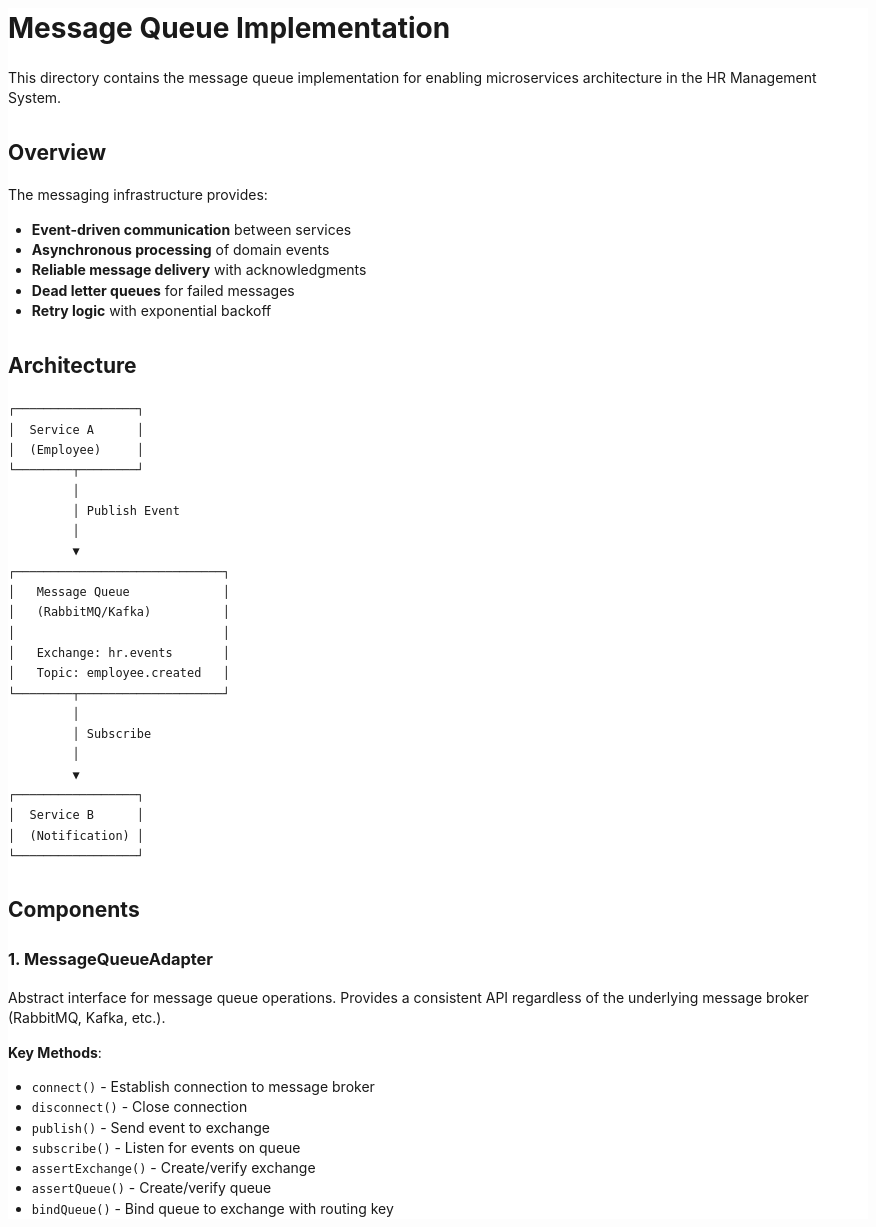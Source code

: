 # Message Queue Implementation

This directory contains the message queue implementation for enabling microservices architecture in the HR Management System.

## Overview

The messaging infrastructure provides:
- **Event-driven communication** between services
- **Asynchronous processing** of domain events
- **Reliable message delivery** with acknowledgments
- **Dead letter queues** for failed messages
- **Retry logic** with exponential backoff

## Architecture

```
┌─────────────────┐
│  Service A      │
│  (Employee)     │
└────────┬────────┘
         │
         │ Publish Event
         │
         ▼
┌─────────────────────────────┐
│   Message Queue             │
│   (RabbitMQ/Kafka)          │
│                             │
│   Exchange: hr.events       │
│   Topic: employee.created   │
└────────┬────────────────────┘
         │
         │ Subscribe
         │
         ▼
┌─────────────────┐
│  Service B      │
│  (Notification) │
└─────────────────┘
```

## Components

### 1. MessageQueueAdapter
Abstract interface for message queue operations. Provides a consistent API regardless of the underlying message broker (RabbitMQ, Kafka, etc.).

**Key Methods**:
- `connect()` - Establish connection to message broker
- `disconnect()` - Close connection
- `publish()` - Send event to exchange
- `subscribe()` - Listen for events on queue
- `assertExchange()` - Create/verify exchange
- `assertQueue()` - Create/verify queue
- `bindQueue()` - Bind queue to exchange with routing key
